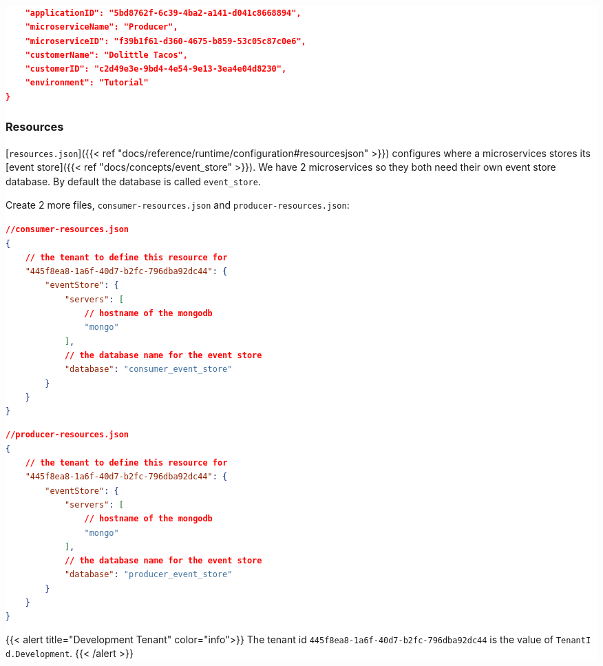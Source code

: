 ```json
    "applicationID": "5bd8762f-6c39-4ba2-a141-d041c8668894",
    "microserviceName": "Producer",
    "microserviceID": "f39b1f61-d360-4675-b859-53c05c87c0e6",
    "customerName": "Dolittle Tacos",
    "customerID": "c2d49e3e-9bd4-4e54-9e13-3ea4e04d8230",
    "environment": "Tutorial"
}
```

### Resources
[`resources.json`]({{< ref "docs/reference/runtime/configuration#resourcesjson" >}}) configures where a microservices stores its [event store]({{< ref "docs/concepts/event_store" >}}). We have 2 microservices so they both need their own event store database. By default the database is called `event_store`.


Create 2 more files, `consumer-resources.json` and `producer-resources.json`:

```json
//consumer-resources.json
{
    // the tenant to define this resource for
    "445f8ea8-1a6f-40d7-b2fc-796dba92dc44": {
        "eventStore": {
            "servers": [
                // hostname of the mongodb
                "mongo"
            ],
            // the database name for the event store
            "database": "consumer_event_store"
        }
    }
}
```
```json
//producer-resources.json
{
    // the tenant to define this resource for
    "445f8ea8-1a6f-40d7-b2fc-796dba92dc44": {
        "eventStore": {
            "servers": [
                // hostname of the mongodb
                "mongo"
            ],
            // the database name for the event store
            "database": "producer_event_store"
        }
    }
}
```

{{< alert title="Development Tenant" color="info">}}
The tenant id `445f8ea8-1a6f-40d7-b2fc-796dba92dc44` is the value of `TenantId.Development`.
{{< /alert >}}
